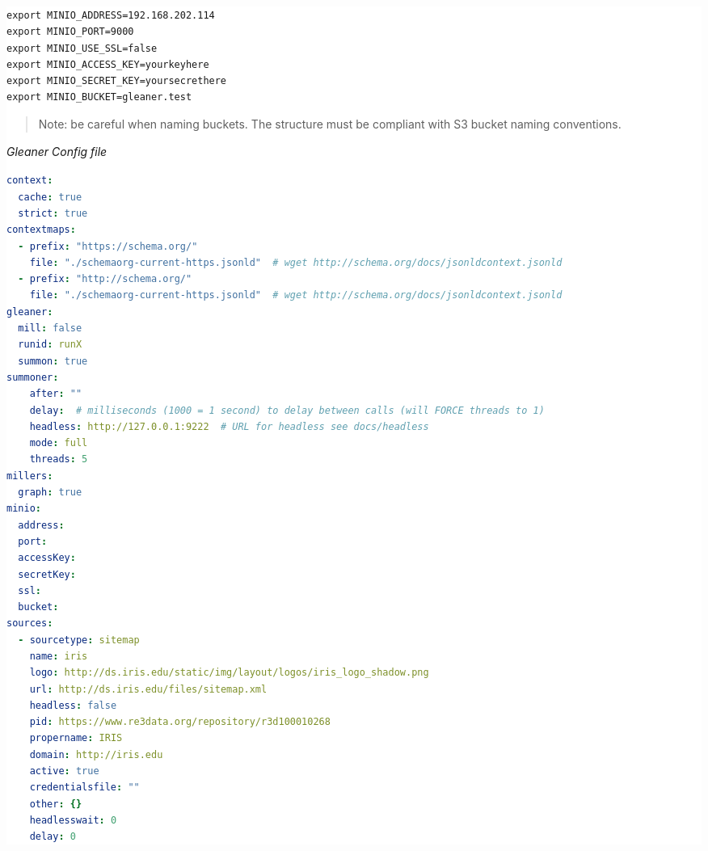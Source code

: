 ```
export MINIO_ADDRESS=192.168.202.114
export MINIO_PORT=9000
export MINIO_USE_SSL=false
export MINIO_ACCESS_KEY=yourkeyhere
export MINIO_SECRET_KEY=yoursecrethere
export MINIO_BUCKET=gleaner.test
```

> Note:  be careful when naming buckets.  The structure must be compliant with 
> S3 bucket naming conventions.  

_Gleaner Config file_

```yaml
context:
  cache: true
  strict: true
contextmaps:
  - prefix: "https://schema.org/"
    file: "./schemaorg-current-https.jsonld"  # wget http://schema.org/docs/jsonldcontext.jsonld
  - prefix: "http://schema.org/"
    file: "./schemaorg-current-https.jsonld"  # wget http://schema.org/docs/jsonldcontext.jsonld
gleaner:
  mill: false
  runid: runX
  summon: true
summoner:
    after: ""
    delay:  # milliseconds (1000 = 1 second) to delay between calls (will FORCE threads to 1)
    headless: http://127.0.0.1:9222  # URL for headless see docs/headless
    mode: full
    threads: 5
millers:
  graph: true
minio:
  address:
  port:
  accessKey:
  secretKey:
  ssl:
  bucket:
sources:
  - sourcetype: sitemap
    name: iris
    logo: http://ds.iris.edu/static/img/layout/logos/iris_logo_shadow.png
    url: http://ds.iris.edu/files/sitemap.xml
    headless: false
    pid: https://www.re3data.org/repository/r3d100010268
    propername: IRIS
    domain: http://iris.edu
    active: true
    credentialsfile: ""
    other: {}
    headlesswait: 0
    delay: 0

```
